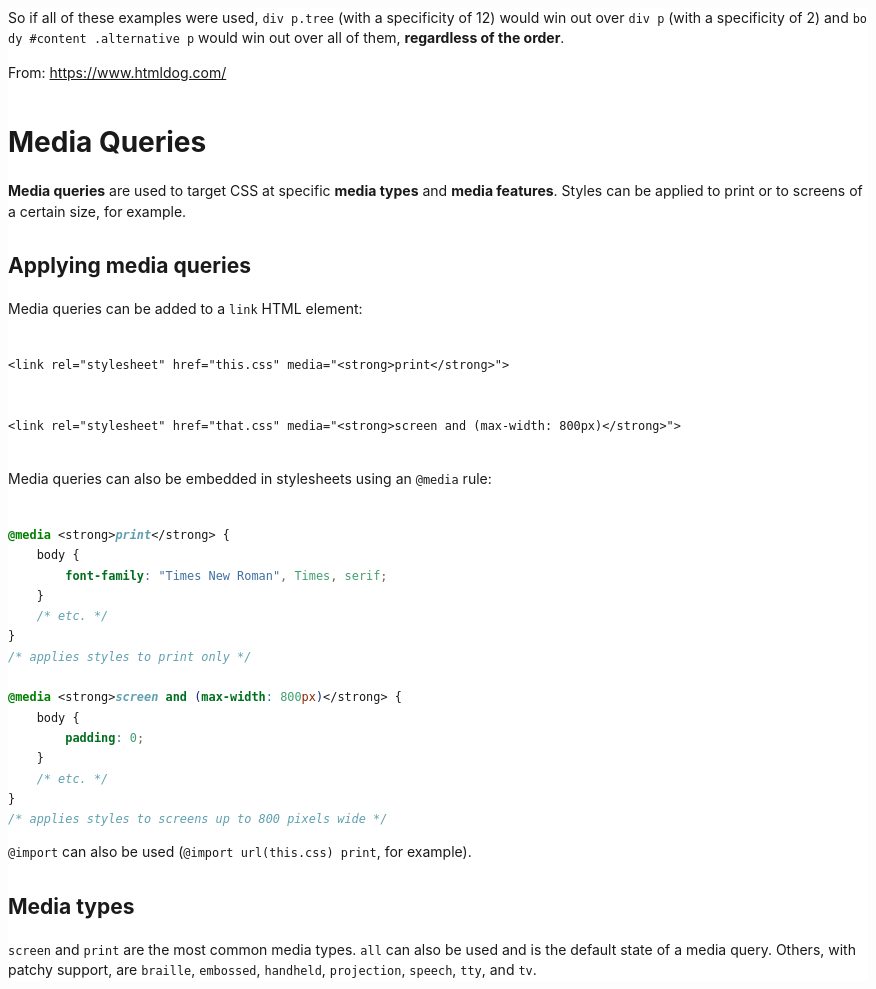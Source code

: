 So if all of these examples were used, `div p.tree` (with a specificity of 12) would win out over `div p` (with a specificity of 2) and `body #content .alternative p` would win out over all of them, **regardless of the order**.

From: <https://www.htmldog.com/>

# Media Queries

**Media queries** are used to target CSS at specific **media types** and **media features**. Styles can be applied to print or to screens of a certain size, for example.

## Applying media queries

Media queries can be added to a `link` HTML element:

```markup

<link rel="stylesheet" href="this.css" media="<strong>print</strong>">


<link rel="stylesheet" href="that.css" media="<strong>screen and (max-width: 800px)</strong>">


```

Media queries can also be embedded in stylesheets using an `@media` rule:

```css

@media <strong>print</strong> {
    body {
        font-family: "Times New Roman", Times, serif;
    }
    /* etc. */
}
/* applies styles to print only */

@media <strong>screen and (max-width: 800px)</strong> {
    body {
        padding: 0;
    }
    /* etc. */
}
/* applies styles to screens up to 800 pixels wide */

```

`@import` can also be used (`@import url(this.css) print`, for example).

## Media types

`screen` and `print` are the most common media types. `all` can also be used and is the default state of a media query. Others, with patchy support, are `braille`, `embossed`, `handheld`, `projection`, `speech`, `tty`, and `tv`.
